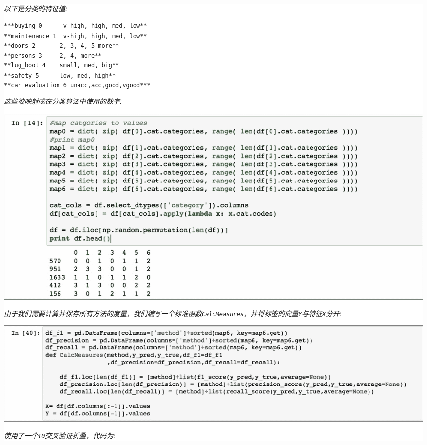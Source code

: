 *以下是分类的特征值:*

```
***buying 0      v-high, high, med, low**
**maintenance 1  v-high, high, med, low**
**doors 2       2, 3, 4, 5-more**
**persons 3     2, 4, more**
**lug_boot 4    small, med, big**
**safety 5      low, med, high**
**car evaluation 6 unacc,acc,good,vgood*** 
```

*这些被映射成在分类算法中使用的数字:*

*![Classification problem](img/5143_03_12.jpg)*

*由于我们需要计算并保存所有方法的度量，我们编写一个标准函数`CalcMeasures`，并将标签的向量`Y`与特征`X`分开:*

*![Classification problem](img/5143_03_13.jpg)*

*使用了一个`10`交叉验证折叠，代码为:*

